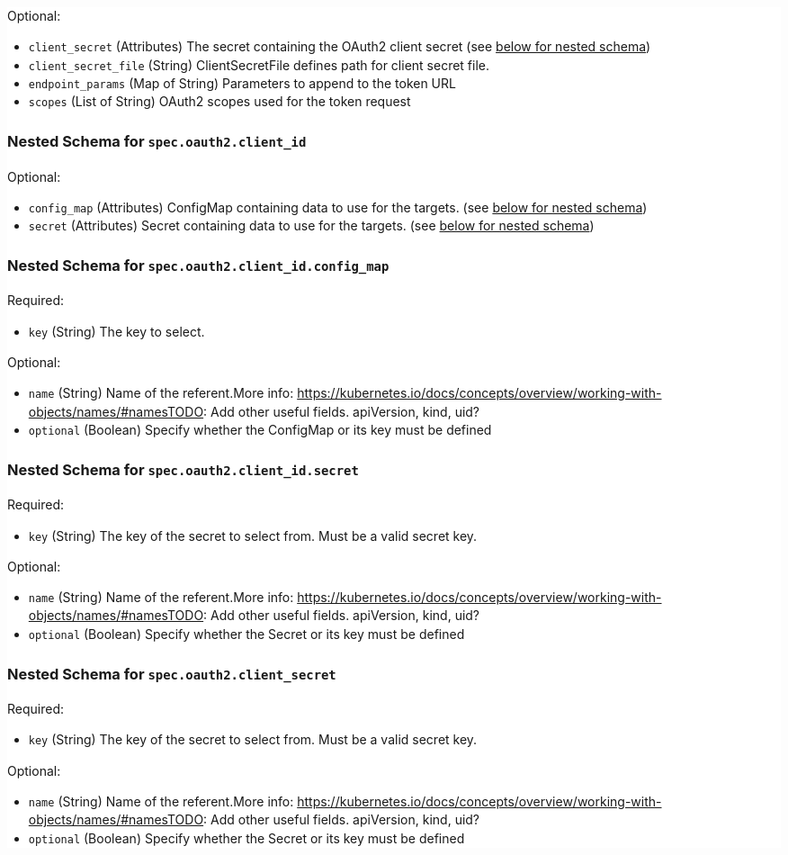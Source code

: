 Optional:

- `client_secret` (Attributes) The secret containing the OAuth2 client secret (see [below for nested schema](#nestedatt--spec--oauth2--client_secret))
- `client_secret_file` (String) ClientSecretFile defines path for client secret file.
- `endpoint_params` (Map of String) Parameters to append to the token URL
- `scopes` (List of String) OAuth2 scopes used for the token request

<a id="nestedatt--spec--oauth2--client_id"></a>
### Nested Schema for `spec.oauth2.client_id`

Optional:

- `config_map` (Attributes) ConfigMap containing data to use for the targets. (see [below for nested schema](#nestedatt--spec--oauth2--client_id--config_map))
- `secret` (Attributes) Secret containing data to use for the targets. (see [below for nested schema](#nestedatt--spec--oauth2--client_id--secret))

<a id="nestedatt--spec--oauth2--client_id--config_map"></a>
### Nested Schema for `spec.oauth2.client_id.config_map`

Required:

- `key` (String) The key to select.

Optional:

- `name` (String) Name of the referent.More info: https://kubernetes.io/docs/concepts/overview/working-with-objects/names/#namesTODO: Add other useful fields. apiVersion, kind, uid?
- `optional` (Boolean) Specify whether the ConfigMap or its key must be defined


<a id="nestedatt--spec--oauth2--client_id--secret"></a>
### Nested Schema for `spec.oauth2.client_id.secret`

Required:

- `key` (String) The key of the secret to select from.  Must be a valid secret key.

Optional:

- `name` (String) Name of the referent.More info: https://kubernetes.io/docs/concepts/overview/working-with-objects/names/#namesTODO: Add other useful fields. apiVersion, kind, uid?
- `optional` (Boolean) Specify whether the Secret or its key must be defined



<a id="nestedatt--spec--oauth2--client_secret"></a>
### Nested Schema for `spec.oauth2.client_secret`

Required:

- `key` (String) The key of the secret to select from.  Must be a valid secret key.

Optional:

- `name` (String) Name of the referent.More info: https://kubernetes.io/docs/concepts/overview/working-with-objects/names/#namesTODO: Add other useful fields. apiVersion, kind, uid?
- `optional` (Boolean) Specify whether the Secret or its key must be defined
